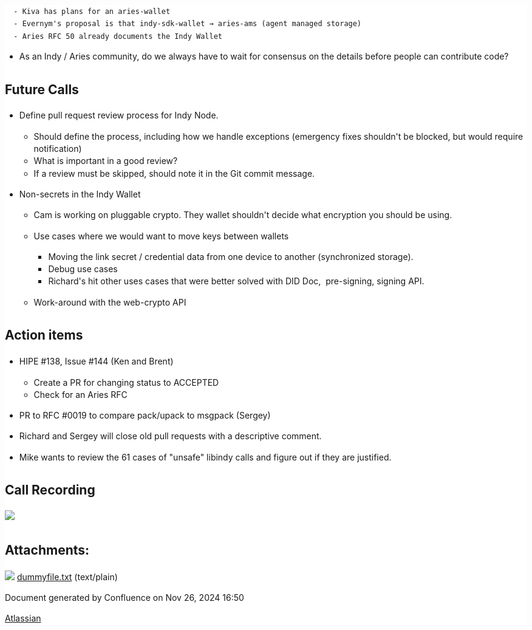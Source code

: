       - Kiva has plans for an aries-wallet
      - Evernym's proposal is that indy-sdk-wallet → aries-ams (agent managed storage)
      - Aries RFC 50 already documents the Indy Wallet
- As an Indy / Aries community, do we always have to wait for consensus on the details before people can contribute code?

## Future Calls

- Define pull request review process for Indy Node.
  
  - Should define the process, including how we handle exceptions (emergency fixes shouldn't be blocked, but would require notification)
  - What is important in a good review?
  - If a review must be skipped, should note it in the Git commit message.
- Non-secrets in the Indy Wallet
  
  - Cam is working on pluggable crypto. They wallet shouldn't decide what encryption you should be using.
  - Use cases where we would want to move keys between wallets
    
    - Moving the link secret / credential data from one device to another (synchronized storage).
    - Debug use cases
    - Richard's hit other uses cases that were better solved with DID Doc,  pre-signing, signing API.
  - Work-around with the web-crypto API

## Action items

- HIPE #138, Issue #144 (Ken and Brent)
  
  - Create a PR for changing status to ACCEPTED
  - Check for an Aries RFC
- PR to RFC #0019 to compare pack/upack to msgpack (Sergey)
- Richard and Sergey will close old pull requests with a descriptive comment.
- Mike wants to review the 61 cases of "unsafe" libindy calls and figure out if they are justified.

## Call Recording

![](plugins/servlet/confluence/placeholder/unknown-attachment)

## Attachments:

![](images/icons/bullet_blue.gif) [dummyfile.txt](attachments/19464311/19465126.txt) (text/plain)

Document generated by Confluence on Nov 26, 2024 16:50

[Atlassian](http://www.atlassian.com/)
